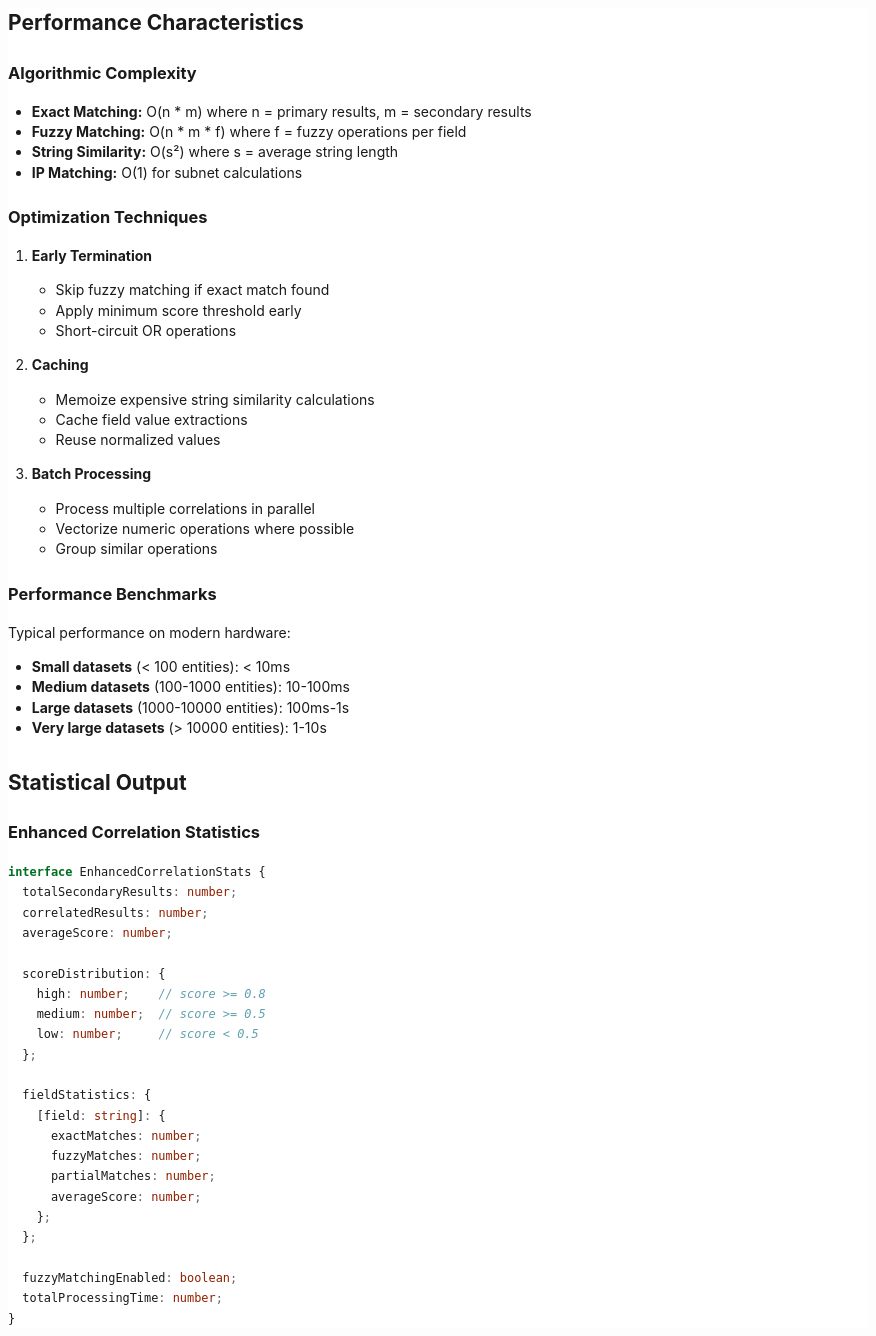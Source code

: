 ## Performance Characteristics

### Algorithmic Complexity

- **Exact Matching:** O(n * m) where n = primary results, m = secondary results
- **Fuzzy Matching:** O(n * m * f) where f = fuzzy operations per field
- **String Similarity:** O(s²) where s = average string length
- **IP Matching:** O(1) for subnet calculations

### Optimization Techniques

1. **Early Termination**
   - Skip fuzzy matching if exact match found
   - Apply minimum score threshold early
   - Short-circuit OR operations

2. **Caching**
   - Memoize expensive string similarity calculations
   - Cache field value extractions
   - Reuse normalized values

3. **Batch Processing**
   - Process multiple correlations in parallel
   - Vectorize numeric operations where possible
   - Group similar operations

### Performance Benchmarks

Typical performance on modern hardware:

- **Small datasets** (< 100 entities): < 10ms
- **Medium datasets** (100-1000 entities): 10-100ms  
- **Large datasets** (1000-10000 entities): 100ms-1s
- **Very large datasets** (> 10000 entities): 1-10s

## Statistical Output

### Enhanced Correlation Statistics

```typescript
interface EnhancedCorrelationStats {
  totalSecondaryResults: number;
  correlatedResults: number;
  averageScore: number;
  
  scoreDistribution: {
    high: number;    // score >= 0.8
    medium: number;  // score >= 0.5
    low: number;     // score < 0.5
  };
  
  fieldStatistics: {
    [field: string]: {
      exactMatches: number;
      fuzzyMatches: number;
      partialMatches: number;
      averageScore: number;
    };
  };
  
  fuzzyMatchingEnabled: boolean;
  totalProcessingTime: number;
}
```
